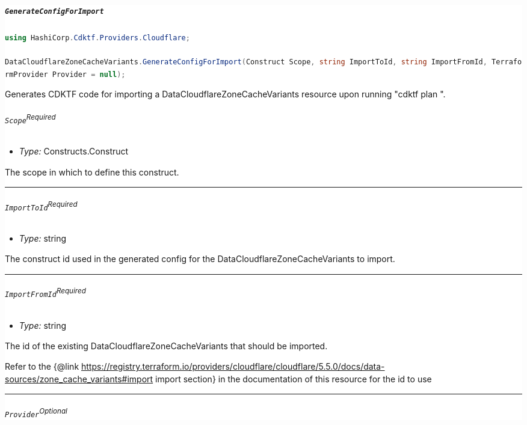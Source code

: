##### `GenerateConfigForImport` <a name="GenerateConfigForImport" id="@cdktf/provider-cloudflare.dataCloudflareZoneCacheVariants.DataCloudflareZoneCacheVariants.generateConfigForImport"></a>

```csharp
using HashiCorp.Cdktf.Providers.Cloudflare;

DataCloudflareZoneCacheVariants.GenerateConfigForImport(Construct Scope, string ImportToId, string ImportFromId, TerraformProvider Provider = null);
```

Generates CDKTF code for importing a DataCloudflareZoneCacheVariants resource upon running "cdktf plan <stack-name>".

###### `Scope`<sup>Required</sup> <a name="Scope" id="@cdktf/provider-cloudflare.dataCloudflareZoneCacheVariants.DataCloudflareZoneCacheVariants.generateConfigForImport.parameter.scope"></a>

- *Type:* Constructs.Construct

The scope in which to define this construct.

---

###### `ImportToId`<sup>Required</sup> <a name="ImportToId" id="@cdktf/provider-cloudflare.dataCloudflareZoneCacheVariants.DataCloudflareZoneCacheVariants.generateConfigForImport.parameter.importToId"></a>

- *Type:* string

The construct id used in the generated config for the DataCloudflareZoneCacheVariants to import.

---

###### `ImportFromId`<sup>Required</sup> <a name="ImportFromId" id="@cdktf/provider-cloudflare.dataCloudflareZoneCacheVariants.DataCloudflareZoneCacheVariants.generateConfigForImport.parameter.importFromId"></a>

- *Type:* string

The id of the existing DataCloudflareZoneCacheVariants that should be imported.

Refer to the {@link https://registry.terraform.io/providers/cloudflare/cloudflare/5.5.0/docs/data-sources/zone_cache_variants#import import section} in the documentation of this resource for the id to use

---

###### `Provider`<sup>Optional</sup> <a name="Provider" id="@cdktf/provider-cloudflare.dataCloudflareZoneCacheVariants.DataCloudflareZoneCacheVariants.generateConfigForImport.parameter.provider"></a>
